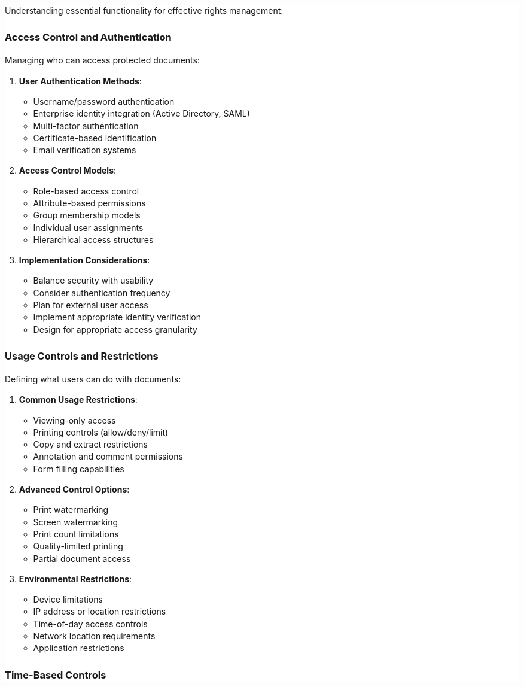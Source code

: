 Understanding essential functionality for effective rights management:

### Access Control and Authentication

Managing who can access protected documents:

1. **User Authentication Methods**:
   - Username/password authentication
   - Enterprise identity integration (Active Directory, SAML)
   - Multi-factor authentication
   - Certificate-based identification
   - Email verification systems

2. **Access Control Models**:
   - Role-based access control
   - Attribute-based permissions
   - Group membership models
   - Individual user assignments
   - Hierarchical access structures

3. **Implementation Considerations**:
   - Balance security with usability
   - Consider authentication frequency
   - Plan for external user access
   - Implement appropriate identity verification
   - Design for appropriate access granularity

### Usage Controls and Restrictions

Defining what users can do with documents:

1. **Common Usage Restrictions**:
   - Viewing-only access
   - Printing controls (allow/deny/limit)
   - Copy and extract restrictions
   - Annotation and comment permissions
   - Form filling capabilities

2. **Advanced Control Options**:
   - Print watermarking
   - Screen watermarking
   - Print count limitations
   - Quality-limited printing
   - Partial document access

3. **Environmental Restrictions**:
   - Device limitations
   - IP address or location restrictions
   - Time-of-day access controls
   - Network location requirements
   - Application restrictions

### Time-Based Controls
